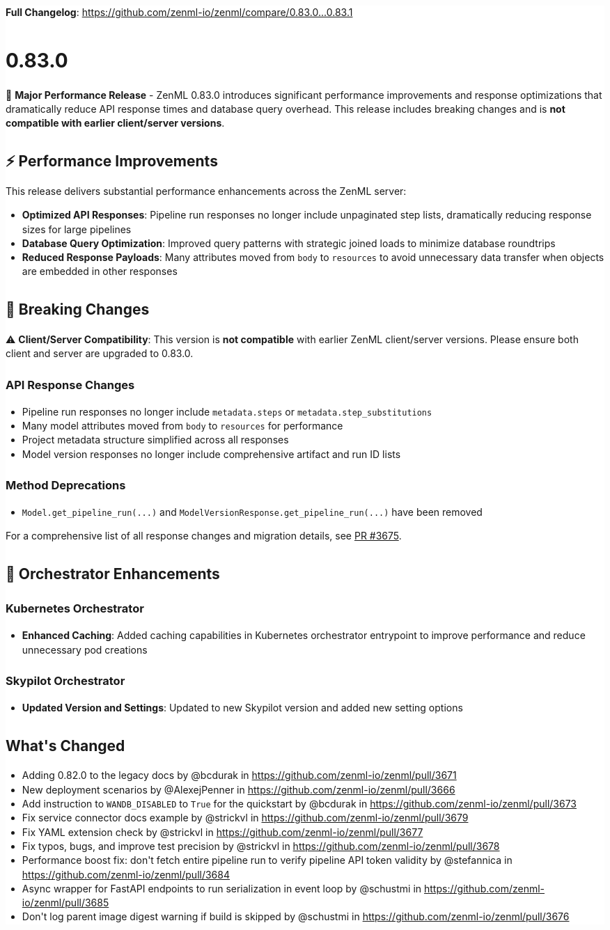 **Full Changelog**: https://github.com/zenml-io/zenml/compare/0.83.0...0.83.1

# 0.83.0

🚀 **Major Performance Release** - ZenML 0.83.0 introduces significant performance improvements and response optimizations that dramatically reduce API response times and database query overhead. This release includes breaking changes and is **not compatible with earlier client/server versions**.

## ⚡ Performance Improvements

This release delivers substantial performance enhancements across the ZenML server:

- **Optimized API Responses**: Pipeline run responses no longer include unpaginated step lists, dramatically reducing response sizes for large pipelines
- **Database Query Optimization**: Improved query patterns with strategic joined loads to minimize database roundtrips
- **Reduced Response Payloads**: Many attributes moved from `body` to `resources` to avoid unnecessary data transfer when objects are embedded in other responses

## 🔄 Breaking Changes

⚠️ **Client/Server Compatibility**: This version is **not compatible** with earlier ZenML client/server versions. Please ensure both client and server are upgraded to 0.83.0.

### API Response Changes
- Pipeline run responses no longer include `metadata.steps` or `metadata.step_substitutions`
- Many model attributes moved from `body` to `resources` for performance
- Project metadata structure simplified across all responses
- Model version responses no longer include comprehensive artifact and run ID lists

### Method Deprecations
- `Model.get_pipeline_run(...)` and `ModelVersionResponse.get_pipeline_run(...)` have been removed

For a comprehensive list of all response changes and migration details, see [PR #3675](https://github.com/zenml-io/zenml/pull/3675).

## 🚀 Orchestrator Enhancements

### Kubernetes Orchestrator
- **Enhanced Caching**: Added caching capabilities in Kubernetes orchestrator entrypoint to improve performance and reduce unnecessary pod creations

### Skypilot Orchestrator  
- **Updated Version and Settings**: Updated to new Skypilot version and added new setting options

## What's Changed
* Adding 0.82.0 to the legacy docs by @bcdurak in https://github.com/zenml-io/zenml/pull/3671
* New deployment scenarios by @AlexejPenner in https://github.com/zenml-io/zenml/pull/3666
* Add instruction to `WANDB_DISABLED` to `True` for the quickstart by @bcdurak in https://github.com/zenml-io/zenml/pull/3673
* Fix service connector docs example by @strickvl in https://github.com/zenml-io/zenml/pull/3679
* Fix YAML extension check by @strickvl in https://github.com/zenml-io/zenml/pull/3677
* Fix typos, bugs, and improve test precision by @strickvl in https://github.com/zenml-io/zenml/pull/3678
* Performance boost fix: don't fetch entire pipeline run to verify pipeline API token validity by @stefannica in https://github.com/zenml-io/zenml/pull/3684
* Async wrapper for FastAPI endpoints to run serialization in event loop by @schustmi in https://github.com/zenml-io/zenml/pull/3685
* Don't log parent image digest warning if build is skipped by @schustmi in https://github.com/zenml-io/zenml/pull/3676